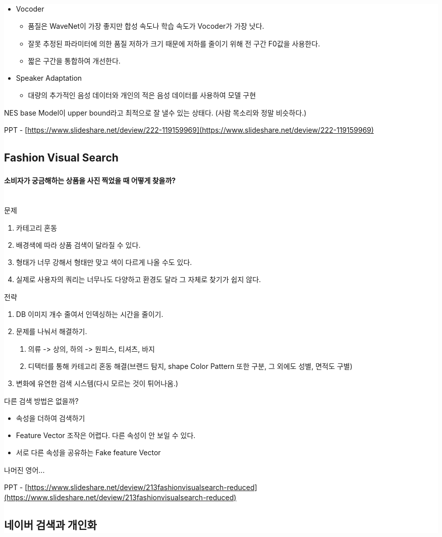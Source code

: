 -   Vocoder
    
    -   품질은 WaveNet이 가장 좋지만 합성 속도나 학습 속도가 Vocoder가 가장 낫다.
        
    -   잘못 추정된 파라미터에 의한 품질 저하가 크기 때문에 저하를 줄이기 위해 전 구간 F0값을 사용한다.
        
    -   짧은 구간을 통합하여 개선한다.
        
-   Speaker Adaptation
    
    -   대량의 추가적인 음성 데이터와 개인의 적은 음성 데이터를 사용하여 모델 구현
        

NES base Model이 upper bound라고 최적으로 잘 낼수 있는 상태다. (사람 목소리와 정말 비슷하다.)

PPT - [https://www.slideshare.net/deview/222-119159969](https://www.slideshare.net/deview/222-119159969)

## Fashion Visual Search

#### 소비자가 궁금해하는 상품을 사진 찍었을 때 어떻게 찾을까?

# 

문제

1.  카테고리 혼동
    
2.  배경색에 따라 상품 검색이 달라질 수 있다.
    
3.  형태가 너무 강해서 형태만 맞고 색이 다르게 나올 수도 있다.
    
4.  실제로 사용자의 쿼리는 너무나도 다양하고 환경도 달라 그 자체로 찾기가 쉽지 않다.
    

전략

1.  DB 이미지 개수 줄여서 인덱싱하는 시간을 줄이기.
    
2.  문제를 나눠서 해결하기.
    
    1.  의류 -> 상의, 하의 -> 원피스, 티셔츠, 바지
        
    2.  디텍터를 통해 카테고리 혼동 해결(브랜드 탐지, shape Color Pattern 또한 구분, 그 외에도 성별, 면적도 구별)
        
3.  변화에 유연한 검색 시스템(다시 모르는 것이 튀어나옴.)
    

다른 검색 방법은 없을까?

-   속성을 더하여 검색하기
    
-   Feature Vector 조작은 어렵다. 다른 속성이 안 보일 수 있다.
    
-   서로 다른 속성을 공유하는 Fake feature Vector
    

나머진 영어...

PPT - [https://www.slideshare.net/deview/213fashionvisualsearch-reduced](https://www.slideshare.net/deview/213fashionvisualsearch-reduced)

## 네이버 검색과 개인화
